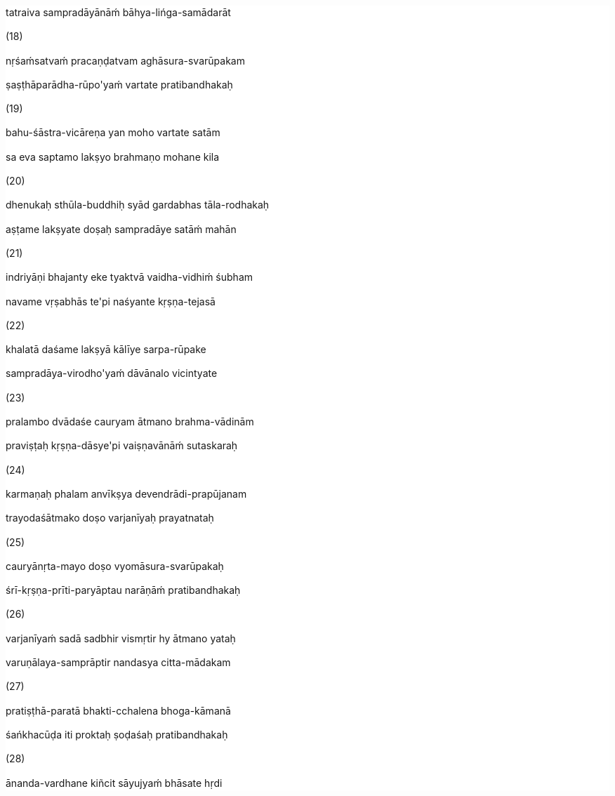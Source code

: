 tatraiva sampradāyānāḿ bāhya-lińga-samādarāt

(18)

nṛśaḿsatvaḿ pracaṇḍatvam aghāsura-svarūpakam

ṣaṣṭhāparādha-rūpo'yaḿ vartate pratibandhakaḥ

(19)

bahu-śāstra-vicāreṇa yan moho vartate satām

sa eva saptamo lakṣyo brahmaṇo mohane kila

(20)

dhenukaḥ sthūla-buddhiḥ syād gardabhas tāla-rodhakaḥ

aṣṭame lakṣyate doṣaḥ sampradāye satāḿ mahān

(21)

indriyāṇi bhajanty eke tyaktvā vaidha-vidhiḿ śubham

navame vṛṣabhās te'pi naśyante kṛṣṇa-tejasā

(22)

khalatā daśame lakṣyā kālīye sarpa-rūpake

sampradāya-virodho'yaḿ dāvānalo vicintyate

(23)

pralambo dvādaśe cauryam ātmano brahma-vādinām

praviṣṭaḥ kṛṣṇa-dāsye'pi vaiṣṇavānāḿ sutaskaraḥ

(24)

karmaṇaḥ phalam anvīkṣya devendrādi-prapūjanam

trayodaśātmako doṣo varjanīyaḥ prayatnataḥ

(25)

cauryānṛta-mayo doṣo vyomāsura-svarūpakaḥ

śrī-kṛṣṇa-prīti-paryāptau narāṇāḿ pratibandhakaḥ

(26)

varjanīyaḿ sadā sadbhir vismṛtir hy ātmano yataḥ

varuṇālaya-samprāptir nandasya citta-mādakam

(27)

pratiṣṭhā-paratā bhakti-cchalena bhoga-kāmanā

śańkhacūḍa iti proktaḥ ṣoḍaśaḥ pratibandhakaḥ

(28)

ānanda-vardhane kiñcit sāyujyaḿ bhāsate hṛdi
